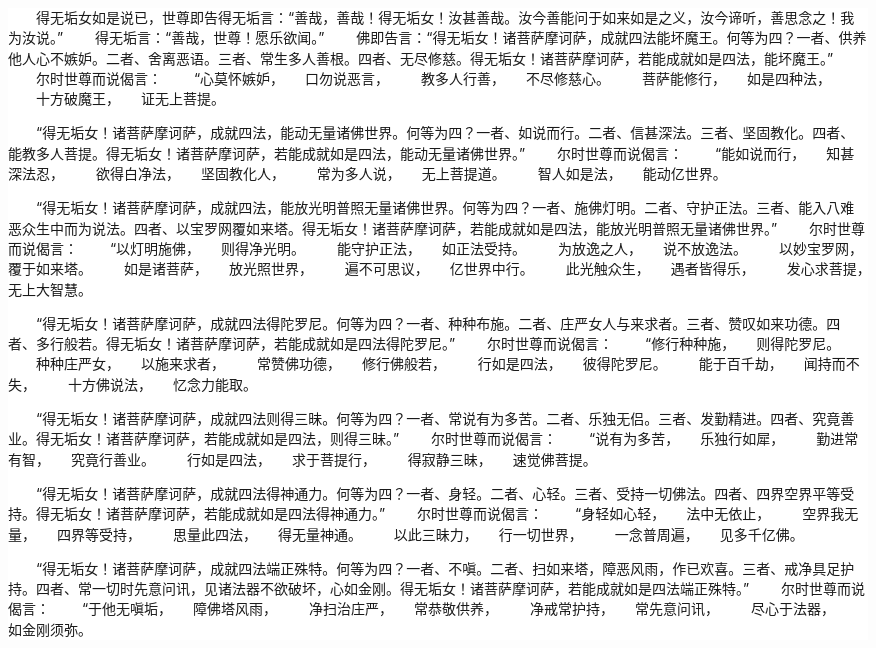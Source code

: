 　　得无垢女如是说已，世尊即告得无垢言：“善哉，善哉！得无垢女！汝甚善哉。汝今善能问于如来如是之义，汝今谛听，善思念之！我为汝说。”
　　得无垢言：“善哉，世尊！愿乐欲闻。”
　　佛即告言：“得无垢女！诸菩萨摩诃萨，成就四法能坏魔王。何等为四？一者、供养他人心不嫉妒。二者、舍离恶语。三者、常生多人善根。四者、无尽修慈。得无垢女！诸菩萨摩诃萨，若能成就如是四法，能坏魔王。”
　　尔时世尊而说偈言：
　　“心莫怀嫉妒，　　口勿说恶言，
　　教多人行善，　　不尽修慈心。
　　菩萨能修行，　　如是四种法，
　　十方破魔王，　　证无上菩提。

　　“得无垢女！诸菩萨摩诃萨，成就四法，能动无量诸佛世界。何等为四？一者、如说而行。二者、信甚深法。三者、坚固教化。四者、能教多人菩提。得无垢女！诸菩萨摩诃萨，若能成就如是四法，能动无量诸佛世界。”
　　尔时世尊而说偈言：
　　“能如说而行，　　知甚深法忍，
　　欲得白净法，　　坚固教化人，
　　常为多人说，　　无上菩提道。
　　智人如是法，　　能动亿世界。

　　“得无垢女！诸菩萨摩诃萨，成就四法，能放光明普照无量诸佛世界。何等为四？一者、施佛灯明。二者、守护正法。三者、能入八难恶众生中而为说法。四者、以宝罗网覆如来塔。得无垢女！诸菩萨摩诃萨，若能成就如是四法，能放光明普照无量诸佛世界。”
　　尔时世尊而说偈言：
　　“以灯明施佛，　　则得净光明。
　　能守护正法，　　如正法受持。
　　为放逸之人，　　说不放逸法。
　　以妙宝罗网，　　覆于如来塔。
　　如是诸菩萨，　　放光照世界，
　　遍不可思议，　　亿世界中行。
　　此光触众生，　　遇者皆得乐，
　　发心求菩提，　　无上大智慧。

　　“得无垢女！诸菩萨摩诃萨，成就四法得陀罗尼。何等为四？一者、种种布施。二者、庄严女人与来求者。三者、赞叹如来功德。四者、多行般若。得无垢女！诸菩萨摩诃萨，若能成就如是四法得陀罗尼。”
　　尔时世尊而说偈言：
　　“修行种种施，　　则得陀罗尼。
　　种种庄严女，　　以施来求者，
　　常赞佛功德，　　修行佛般若，
　　行如是四法，　　彼得陀罗尼。
　　能于百千劫，　　闻持而不失，
　　十方佛说法，　　忆念力能取。

　　“得无垢女！诸菩萨摩诃萨，成就四法则得三昧。何等为四？一者、常说有为多苦。二者、乐独无侣。三者、发勤精进。四者、究竟善业。得无垢女！诸菩萨摩诃萨，若能成就如是四法，则得三昧。”
　　尔时世尊而说偈言：
　　“说有为多苦，　　乐独行如犀，
　　勤进常有智，　　究竟行善业。
　　行如是四法，　　求于菩提行，
　　得寂静三昧，　　速觉佛菩提。

　　“得无垢女！诸菩萨摩诃萨，成就四法得神通力。何等为四？一者、身轻。二者、心轻。三者、受持一切佛法。四者、四界空界平等受持。得无垢女！诸菩萨摩诃萨，若能成就如是四法得神通力。”
　　尔时世尊而说偈言：
　　“身轻如心轻，　　法中无依止，
　　空界我无量，　　四界等受持，
　　思量此四法，　　得无量神通。
　　以此三昧力，　　行一切世界，
　　一念普周遍，　　见多千亿佛。

　　“得无垢女！诸菩萨摩诃萨，成就四法端正殊特。何等为四？一者、不嗔。二者、扫如来塔，障恶风雨，作已欢喜。三者、戒净具足护持。四者、常一切时先意问讯，见诸法器不欲破坏，心如金刚。得无垢女！诸菩萨摩诃萨，若能成就如是四法端正殊特。”
　　尔时世尊而说偈言：
　　“于他无嗔垢，　　障佛塔风雨，
　　净扫治庄严，　　常恭敬供养，
　　净戒常护持，　　常先意问讯，
　　尽心于法器，　　如金刚须弥。

